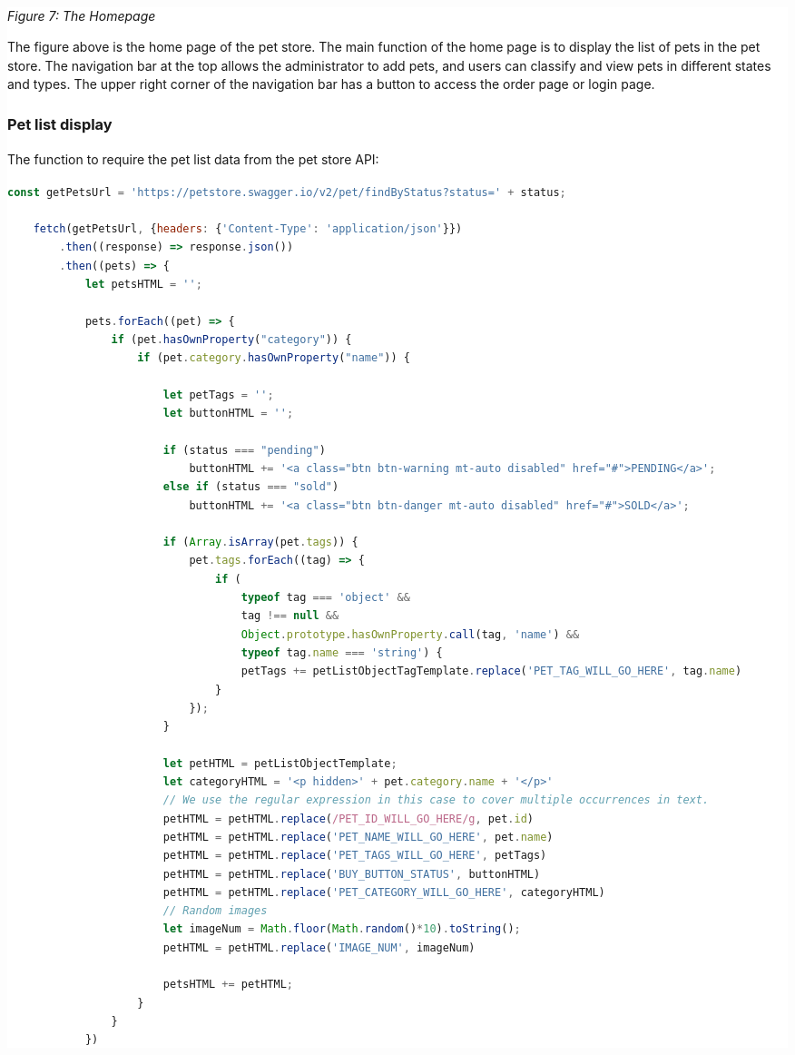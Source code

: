_Figure 7: The Homepage_
</div>

The figure above is the home page of the pet store. The main function of the home page is to display the list of pets in the pet store. The navigation bar at the top allows the administrator to add pets, and users can classify and view pets in different states and types. The upper right corner of the navigation bar has a button to access the order page or login page.

### Pet list display

The function to require the pet list data from the pet store API:
```js
const getPetsUrl = 'https://petstore.swagger.io/v2/pet/findByStatus?status=' + status;

    fetch(getPetsUrl, {headers: {'Content-Type': 'application/json'}})
        .then((response) => response.json())
        .then((pets) => {
            let petsHTML = '';

            pets.forEach((pet) => {
                if (pet.hasOwnProperty("category")) {
                    if (pet.category.hasOwnProperty("name")) {

                        let petTags = '';
                        let buttonHTML = '';

                        if (status === "pending")
                            buttonHTML += '<a class="btn btn-warning mt-auto disabled" href="#">PENDING</a>';
                        else if (status === "sold")
                            buttonHTML += '<a class="btn btn-danger mt-auto disabled" href="#">SOLD</a>';

                        if (Array.isArray(pet.tags)) {
                            pet.tags.forEach((tag) => {
                                if (
                                    typeof tag === 'object' &&
                                    tag !== null &&
                                    Object.prototype.hasOwnProperty.call(tag, 'name') &&
                                    typeof tag.name === 'string') {
                                    petTags += petListObjectTagTemplate.replace('PET_TAG_WILL_GO_HERE', tag.name)
                                }
                            });
                        }

                        let petHTML = petListObjectTemplate;
                        let categoryHTML = '<p hidden>' + pet.category.name + '</p>'
                        // We use the regular expression in this case to cover multiple occurrences in text.
                        petHTML = petHTML.replace(/PET_ID_WILL_GO_HERE/g, pet.id)
                        petHTML = petHTML.replace('PET_NAME_WILL_GO_HERE', pet.name)
                        petHTML = petHTML.replace('PET_TAGS_WILL_GO_HERE', petTags)
                        petHTML = petHTML.replace('BUY_BUTTON_STATUS', buttonHTML)
                        petHTML = petHTML.replace('PET_CATEGORY_WILL_GO_HERE', categoryHTML)
                        // Random images
                        let imageNum = Math.floor(Math.random()*10).toString();
                        petHTML = petHTML.replace('IMAGE_NUM', imageNum)

                        petsHTML += petHTML;
                    }
                }
            })
```
